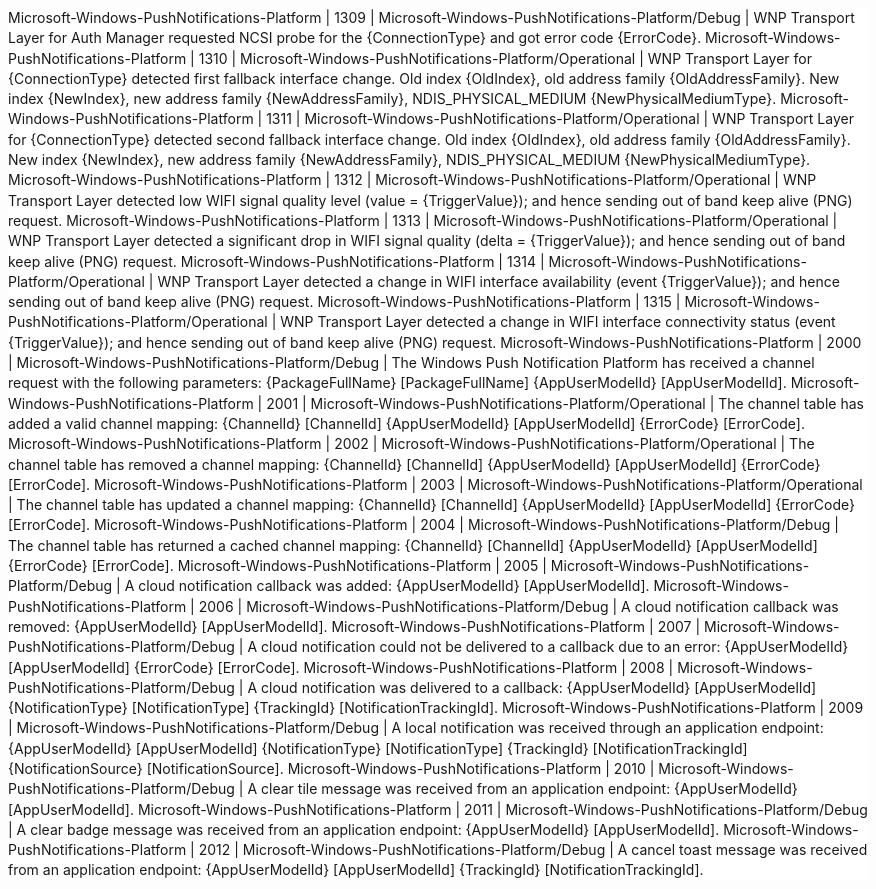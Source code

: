Microsoft-Windows-PushNotifications-Platform  |  1309      |  Microsoft-Windows-PushNotifications-Platform/Debug        |  WNP Transport Layer for Auth Manager requested NCSI probe for the {ConnectionType} and got error code {ErrorCode}.
Microsoft-Windows-PushNotifications-Platform  |  1310      |  Microsoft-Windows-PushNotifications-Platform/Operational  |  WNP Transport Layer for {ConnectionType} detected first fallback interface change. Old index {OldIndex}, old address family {OldAddressFamily}. New index {NewIndex}, new address family {NewAddressFamily}, NDIS_PHYSICAL_MEDIUM {NewPhysicalMediumType}.
Microsoft-Windows-PushNotifications-Platform  |  1311      |  Microsoft-Windows-PushNotifications-Platform/Operational  |  WNP Transport Layer for {ConnectionType} detected second fallback interface change. Old index {OldIndex}, old address family {OldAddressFamily}. New index {NewIndex}, new address family {NewAddressFamily}, NDIS_PHYSICAL_MEDIUM {NewPhysicalMediumType}.
Microsoft-Windows-PushNotifications-Platform  |  1312      |  Microsoft-Windows-PushNotifications-Platform/Operational  |  WNP Transport Layer detected low WIFI signal quality level (value = {TriggerValue}); and hence sending out of band keep alive (PNG) request.
Microsoft-Windows-PushNotifications-Platform  |  1313      |  Microsoft-Windows-PushNotifications-Platform/Operational  |  WNP Transport Layer detected a significant drop in WIFI signal quality (delta = {TriggerValue}); and hence sending out of band keep alive (PNG) request.
Microsoft-Windows-PushNotifications-Platform  |  1314      |  Microsoft-Windows-PushNotifications-Platform/Operational  |  WNP Transport Layer detected a change in WIFI interface availability (event {TriggerValue}); and hence sending out of band keep alive (PNG) request.
Microsoft-Windows-PushNotifications-Platform  |  1315      |  Microsoft-Windows-PushNotifications-Platform/Operational  |  WNP Transport Layer detected a change in WIFI interface connectivity status (event {TriggerValue}); and hence sending out of band keep alive (PNG) request.
Microsoft-Windows-PushNotifications-Platform  |  2000      |  Microsoft-Windows-PushNotifications-Platform/Debug        |  The Windows Push Notification Platform has received a channel request with the following parameters: {PackageFullName} [PackageFullName] {AppUserModelId} [AppUserModelId].
Microsoft-Windows-PushNotifications-Platform  |  2001      |  Microsoft-Windows-PushNotifications-Platform/Operational  |  The channel table has added a valid channel mapping: {ChannelId} [ChannelId] {AppUserModelId} [AppUserModelId] {ErrorCode} [ErrorCode].
Microsoft-Windows-PushNotifications-Platform  |  2002      |  Microsoft-Windows-PushNotifications-Platform/Operational  |  The channel table has removed a channel mapping: {ChannelId} [ChannelId] {AppUserModelId} [AppUserModelId] {ErrorCode} [ErrorCode].
Microsoft-Windows-PushNotifications-Platform  |  2003      |  Microsoft-Windows-PushNotifications-Platform/Operational  |  The channel table has updated a channel mapping: {ChannelId} [ChannelId] {AppUserModelId} [AppUserModelId] {ErrorCode} [ErrorCode].
Microsoft-Windows-PushNotifications-Platform  |  2004      |  Microsoft-Windows-PushNotifications-Platform/Debug        |  The channel table has returned a cached channel mapping: {ChannelId} [ChannelId] {AppUserModelId} [AppUserModelId] {ErrorCode} [ErrorCode].
Microsoft-Windows-PushNotifications-Platform  |  2005      |  Microsoft-Windows-PushNotifications-Platform/Debug        |  A cloud notification callback was added: {AppUserModelId} [AppUserModelId].
Microsoft-Windows-PushNotifications-Platform  |  2006      |  Microsoft-Windows-PushNotifications-Platform/Debug        |  A cloud notification callback was removed: {AppUserModelId} [AppUserModelId].
Microsoft-Windows-PushNotifications-Platform  |  2007      |  Microsoft-Windows-PushNotifications-Platform/Debug        |  A cloud notification could not be delivered to a callback due to an error: {AppUserModelId} [AppUserModelId] {ErrorCode} [ErrorCode].
Microsoft-Windows-PushNotifications-Platform  |  2008      |  Microsoft-Windows-PushNotifications-Platform/Debug        |  A cloud notification was delivered to a callback: {AppUserModelId} [AppUserModelId] {NotificationType} [NotificationType] {TrackingId} [NotificationTrackingId].
Microsoft-Windows-PushNotifications-Platform  |  2009      |  Microsoft-Windows-PushNotifications-Platform/Debug        |  A local notification was received through an application endpoint: {AppUserModelId} [AppUserModelId] {NotificationType} [NotificationType] {TrackingId} [NotificationTrackingId] {NotificationSource} [NotificationSource].
Microsoft-Windows-PushNotifications-Platform  |  2010      |  Microsoft-Windows-PushNotifications-Platform/Debug        |  A clear tile message was received from an application endpoint: {AppUserModelId} [AppUserModelId].
Microsoft-Windows-PushNotifications-Platform  |  2011      |  Microsoft-Windows-PushNotifications-Platform/Debug        |  A clear badge message was received from an application endpoint: {AppUserModelId} [AppUserModelId].
Microsoft-Windows-PushNotifications-Platform  |  2012      |  Microsoft-Windows-PushNotifications-Platform/Debug        |  A cancel toast message was received from an application endpoint: {AppUserModelId} [AppUserModelId] {TrackingId} [NotificationTrackingId].